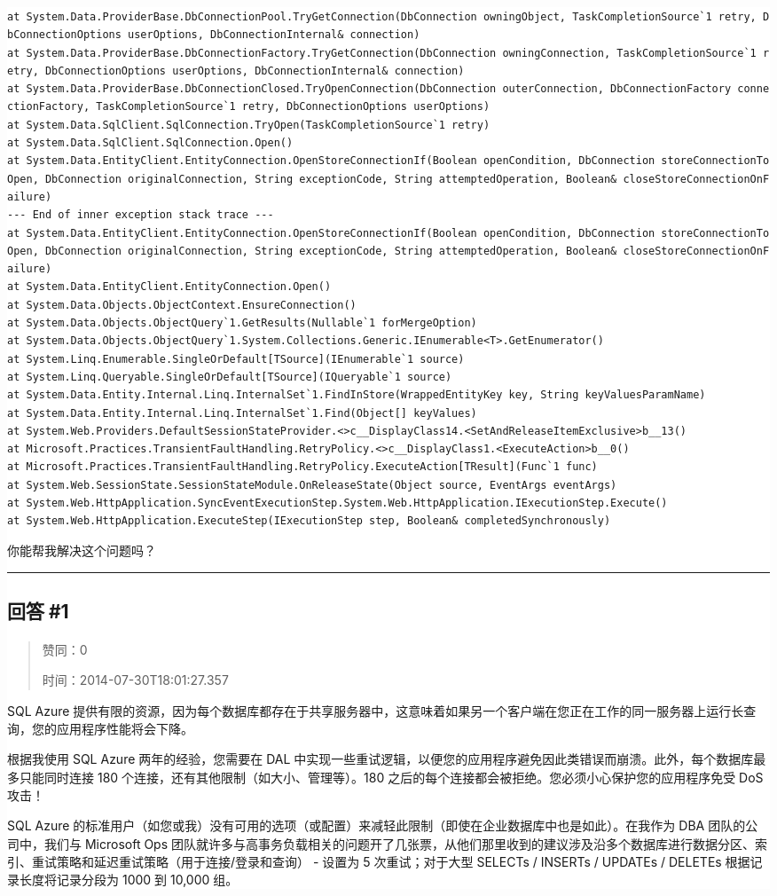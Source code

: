 ```
at System.Data.ProviderBase.DbConnectionPool.TryGetConnection(DbConnection owningObject, TaskCompletionSource`1 retry, DbConnectionOptions userOptions, DbConnectionInternal& connection)
at System.Data.ProviderBase.DbConnectionFactory.TryGetConnection(DbConnection owningConnection, TaskCompletionSource`1 retry, DbConnectionOptions userOptions, DbConnectionInternal& connection)
at System.Data.ProviderBase.DbConnectionClosed.TryOpenConnection(DbConnection outerConnection, DbConnectionFactory connectionFactory, TaskCompletionSource`1 retry, DbConnectionOptions userOptions)
at System.Data.SqlClient.SqlConnection.TryOpen(TaskCompletionSource`1 retry)
at System.Data.SqlClient.SqlConnection.Open()
at System.Data.EntityClient.EntityConnection.OpenStoreConnectionIf(Boolean openCondition, DbConnection storeConnectionToOpen, DbConnection originalConnection, String exceptionCode, String attemptedOperation, Boolean& closeStoreConnectionOnFailure)
--- End of inner exception stack trace ---
at System.Data.EntityClient.EntityConnection.OpenStoreConnectionIf(Boolean openCondition, DbConnection storeConnectionToOpen, DbConnection originalConnection, String exceptionCode, String attemptedOperation, Boolean& closeStoreConnectionOnFailure)
at System.Data.EntityClient.EntityConnection.Open()
at System.Data.Objects.ObjectContext.EnsureConnection()
at System.Data.Objects.ObjectQuery`1.GetResults(Nullable`1 forMergeOption)
at System.Data.Objects.ObjectQuery`1.System.Collections.Generic.IEnumerable<T>.GetEnumerator()
at System.Linq.Enumerable.SingleOrDefault[TSource](IEnumerable`1 source)
at System.Linq.Queryable.SingleOrDefault[TSource](IQueryable`1 source)
at System.Data.Entity.Internal.Linq.InternalSet`1.FindInStore(WrappedEntityKey key, String keyValuesParamName)
at System.Data.Entity.Internal.Linq.InternalSet`1.Find(Object[] keyValues)
at System.Web.Providers.DefaultSessionStateProvider.<>c__DisplayClass14.<SetAndReleaseItemExclusive>b__13()
at Microsoft.Practices.TransientFaultHandling.RetryPolicy.<>c__DisplayClass1.<ExecuteAction>b__0()
at Microsoft.Practices.TransientFaultHandling.RetryPolicy.ExecuteAction[TResult](Func`1 func)
at System.Web.SessionState.SessionStateModule.OnReleaseState(Object source, EventArgs eventArgs)
at System.Web.HttpApplication.SyncEventExecutionStep.System.Web.HttpApplication.IExecutionStep.Execute()
at System.Web.HttpApplication.ExecuteStep(IExecutionStep step, Boolean& completedSynchronously) 
```

你能帮我解决这个问题吗？

* * *

## 回答 #1

> 赞同：0
> 
> 时间：2014-07-30T18:01:27.357

SQL Azure 提供有限的资源，因为每个数据库都存在于共享服务器中，这意味着如果另一个客户端在您正在工作的同一服务器上运行长查询，您的应用程序性能将会下降。

根据我使用 SQL Azure 两年的经验，您需要在 DAL 中实现一些重试逻辑，以便您的应用程序避免因此类错误而崩溃。此外，每个数据库最多只能同时连接 180 个连接，还有其他限制（如大小、管理等）。180 之后的每个连接都会被拒绝。您必须小心保护您的应用程序免受 DoS 攻击！

SQL Azure 的标准用户（如您或我）没有可用的选项（或配置）来减轻此限制（即使在企业数据库中也是如此）。在我作为 DBA 团队的公司中，我们与 Microsoft Ops 团队就许多与高事务负载相关的问题开了几张票，从他们那里收到的建议涉及沿多个数据库进行数据分区、索引、重试策略和延迟重试策略（用于连接/登录和查询） - 设置为 5 次重试；对于大型 SELECTs / INSERTs / UPDATEs / DELETEs 根据记录长度将记录分段为 1000 到 10,000 组。
